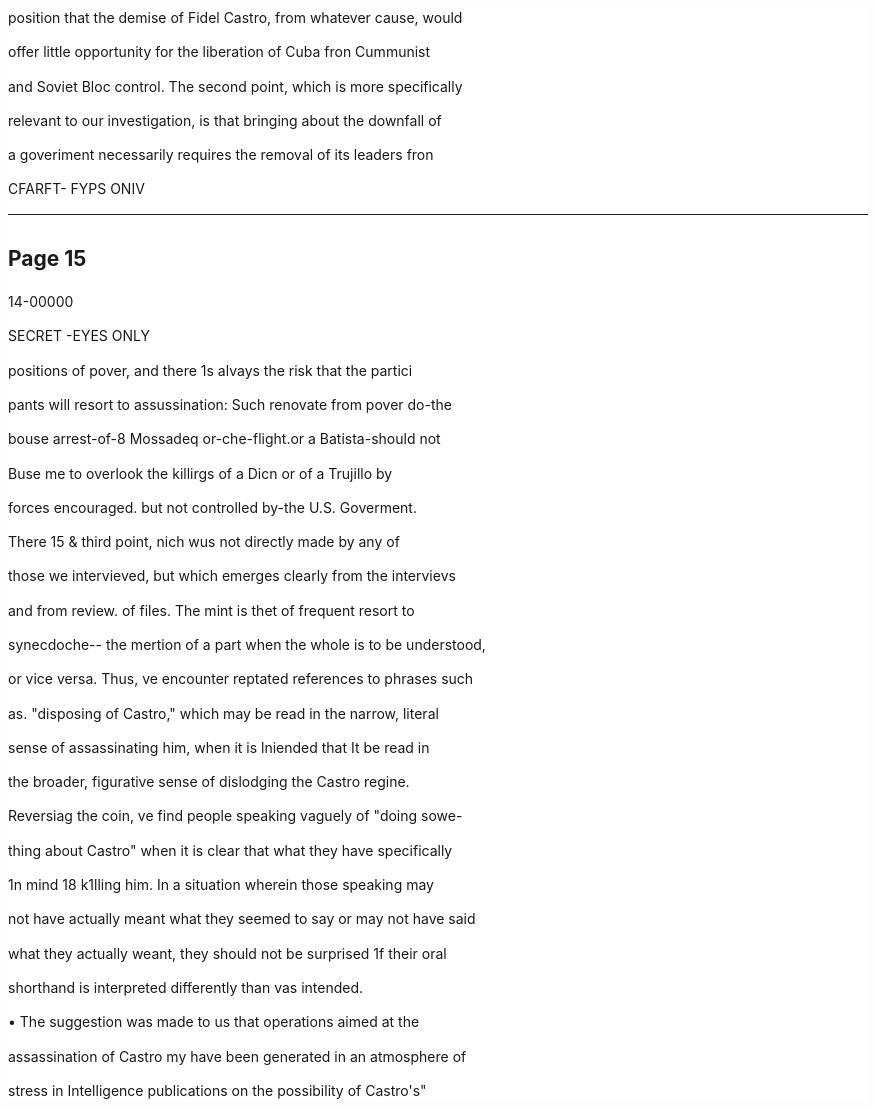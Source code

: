 position that the demise of Fidel Castro, from whatever cause, would

offer little opportunity for the liberation of Cuba fron Cummunist

and Soviet Bloc control. The second point, which is more specifically

relevant to our investigation, is that bringing about the downfall of

a goveriment necessarily requires the removal of its leaders fron

CFARFT- FYPS ONIV

---

## Page 15

14-00000

SECRET -EYES ONLY

positions of pover, and there 1s alvays the risk that the partici

pants will resort to assussination: Such renovate from pover do-the

bouse arrest-of-8 Mossadeq or-che-flight.or a Batista-should not

Buse me to overlook the killirgs of a Dicn or of a Trujillo by

forces encouraged. but not controlled by-the U.S. Goverment.

There 15 & third point, nich wus not directly made by any of

those we intervieved, but which emerges clearly from the intervievs

and from review. of files. The mint is thet of frequent resort to

synecdoche-- the mertion of a part when the whole is to be understood,

or vice versa. Thus, ve encounter reptated references to phrases such

as. "disposing of Castro," which may be read in the narrow, literal

sense of assassinating him, when it is lniended that It be read in

the broader, figurative sense of dislodging the Castro regine.

Reversiag the coin, ve find people speaking vaguely of "doing sowe-

thing about Castro" when it is clear that what they have specifically

1n mind 18 k1lling him. In a situation wherein those speaking may

not have actually meant what they seemed to say or may not have said

what they actually weant, they should not be surprised 1f their oral

shorthand is interpreted differently than vas intended.

• The suggestion was made to us that operations aimed at the

assassination of Castro my have been generated in an atmosphere of

stress in Intelligence publications on the possibility of Castro's"
